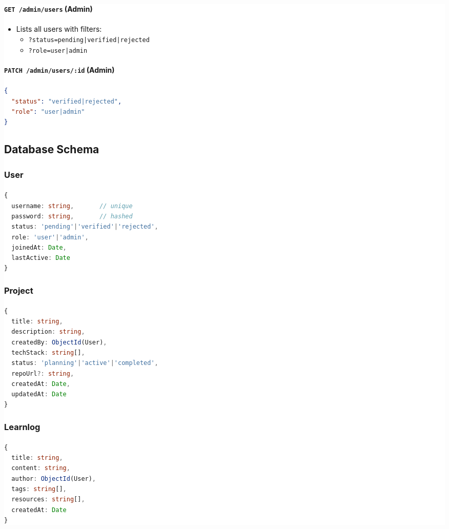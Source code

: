 #### `GET /admin/users` (Admin)
- Lists all users with filters:
  - `?status=pending|verified|rejected`
  - `?role=user|admin`

#### `PATCH /admin/users/:id` (Admin)
```json
{
  "status": "verified|rejected",
  "role": "user|admin"
}
```

## Database Schema

### User
```typescript
{
  username: string,       // unique
  password: string,       // hashed
  status: 'pending'|'verified'|'rejected',
  role: 'user'|'admin',
  joinedAt: Date,
  lastActive: Date
}
```

### Project
```typescript
{
  title: string,
  description: string,
  createdBy: ObjectId(User),
  techStack: string[],
  status: 'planning'|'active'|'completed',
  repoUrl?: string,
  createdAt: Date,
  updatedAt: Date
}
```

### Learnlog
```typescript
{
  title: string,
  content: string,
  author: ObjectId(User),
  tags: string[],
  resources: string[],
  createdAt: Date
}
```
